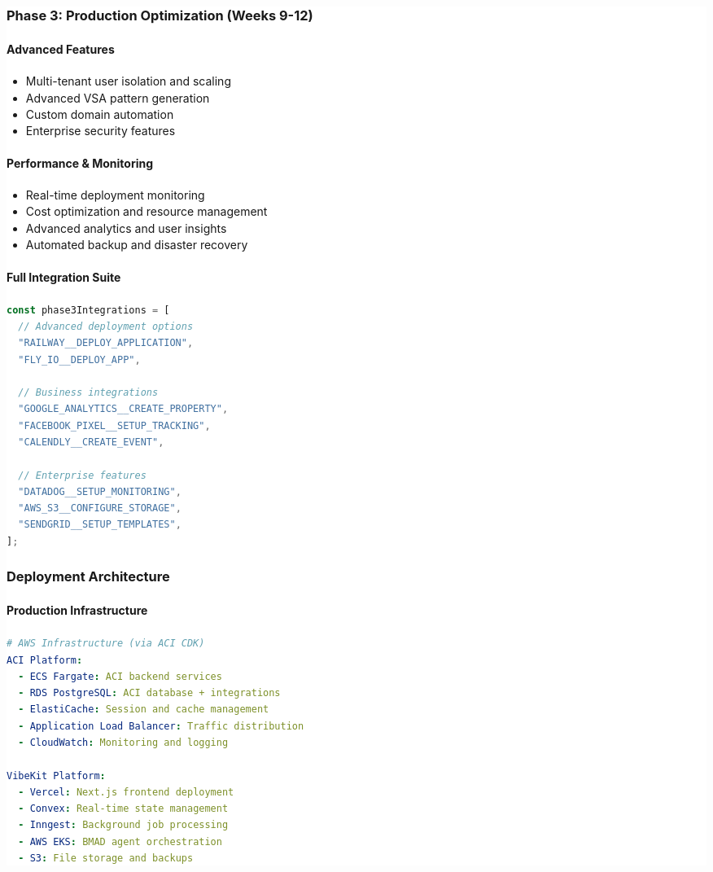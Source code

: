 ### Phase 3: Production Optimization (Weeks 9-12)

#### **Advanced Features**

- Multi-tenant user isolation and scaling
- Advanced VSA pattern generation
- Custom domain automation
- Enterprise security features

#### **Performance & Monitoring**

- Real-time deployment monitoring
- Cost optimization and resource management
- Advanced analytics and user insights
- Automated backup and disaster recovery

#### **Full Integration Suite**

```typescript
const phase3Integrations = [
  // Advanced deployment options
  "RAILWAY__DEPLOY_APPLICATION",
  "FLY_IO__DEPLOY_APP",

  // Business integrations
  "GOOGLE_ANALYTICS__CREATE_PROPERTY",
  "FACEBOOK_PIXEL__SETUP_TRACKING",
  "CALENDLY__CREATE_EVENT",

  // Enterprise features
  "DATADOG__SETUP_MONITORING",
  "AWS_S3__CONFIGURE_STORAGE",
  "SENDGRID__SETUP_TEMPLATES",
];
```

### Deployment Architecture

#### **Production Infrastructure**

```yaml
# AWS Infrastructure (via ACI CDK)
ACI Platform:
  - ECS Fargate: ACI backend services
  - RDS PostgreSQL: ACI database + integrations
  - ElastiCache: Session and cache management
  - Application Load Balancer: Traffic distribution
  - CloudWatch: Monitoring and logging

VibeKit Platform:
  - Vercel: Next.js frontend deployment
  - Convex: Real-time state management
  - Inngest: Background job processing
  - AWS EKS: BMAD agent orchestration
  - S3: File storage and backups
```
